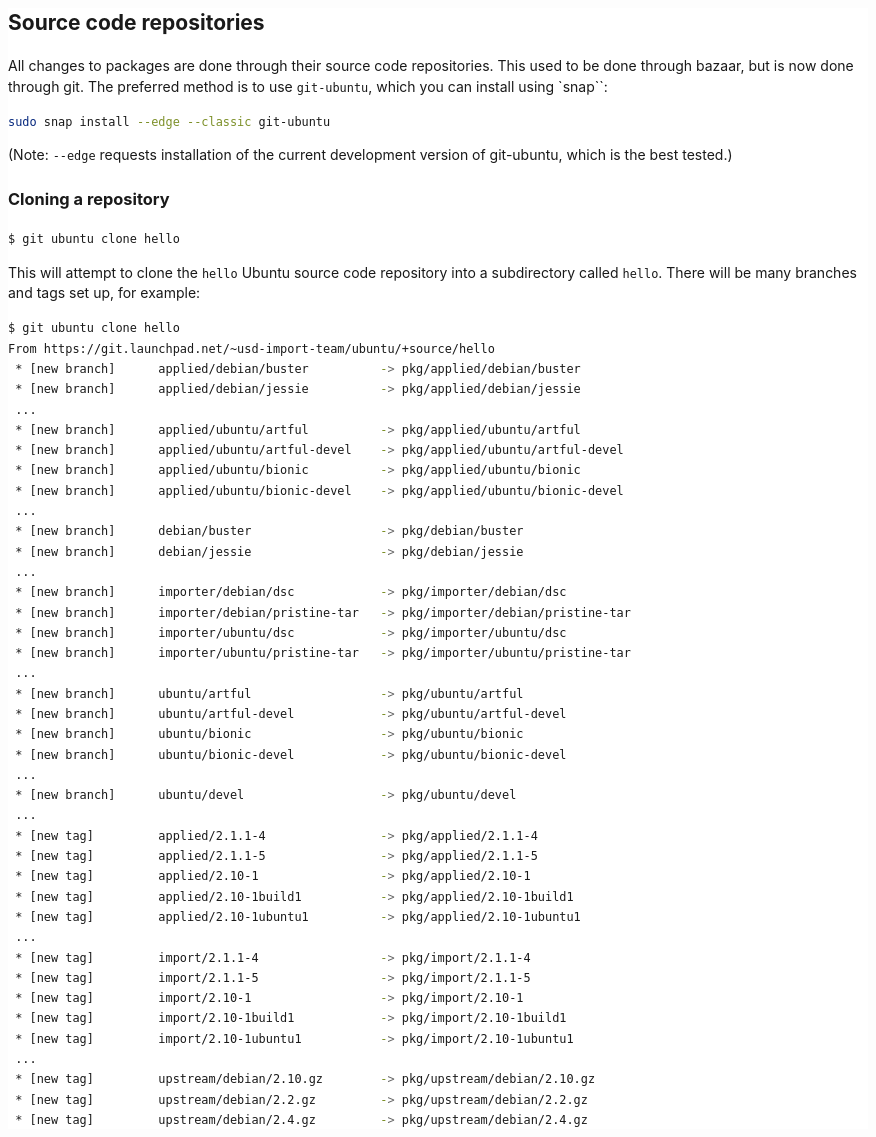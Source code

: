 
## Source code repositories

All changes to packages are done through their source code repositories. This
used to be done through bazaar, but is now done through git. The preferred
method is to use `git-ubuntu`, which you can install using `snap``:

```bash
sudo snap install --edge --classic git-ubuntu
```

(Note:  `--edge` requests installation of the current development version of
git-ubuntu, which is the best tested.)


### Cloning a repository

```bash
$ git ubuntu clone hello
```

This will attempt to clone the `hello` Ubuntu source code repository into a
subdirectory called `hello`. There will be many branches and tags set up, for
example:

```bash
$ git ubuntu clone hello
From https://git.launchpad.net/~usd-import-team/ubuntu/+source/hello
 * [new branch]      applied/debian/buster          -> pkg/applied/debian/buster
 * [new branch]      applied/debian/jessie          -> pkg/applied/debian/jessie
 ...
 * [new branch]      applied/ubuntu/artful          -> pkg/applied/ubuntu/artful
 * [new branch]      applied/ubuntu/artful-devel    -> pkg/applied/ubuntu/artful-devel
 * [new branch]      applied/ubuntu/bionic          -> pkg/applied/ubuntu/bionic
 * [new branch]      applied/ubuntu/bionic-devel    -> pkg/applied/ubuntu/bionic-devel
 ...
 * [new branch]      debian/buster                  -> pkg/debian/buster
 * [new branch]      debian/jessie                  -> pkg/debian/jessie
 ...
 * [new branch]      importer/debian/dsc            -> pkg/importer/debian/dsc
 * [new branch]      importer/debian/pristine-tar   -> pkg/importer/debian/pristine-tar
 * [new branch]      importer/ubuntu/dsc            -> pkg/importer/ubuntu/dsc
 * [new branch]      importer/ubuntu/pristine-tar   -> pkg/importer/ubuntu/pristine-tar
 ...
 * [new branch]      ubuntu/artful                  -> pkg/ubuntu/artful
 * [new branch]      ubuntu/artful-devel            -> pkg/ubuntu/artful-devel
 * [new branch]      ubuntu/bionic                  -> pkg/ubuntu/bionic
 * [new branch]      ubuntu/bionic-devel            -> pkg/ubuntu/bionic-devel
 ...
 * [new branch]      ubuntu/devel                   -> pkg/ubuntu/devel
 ...
 * [new tag]         applied/2.1.1-4                -> pkg/applied/2.1.1-4
 * [new tag]         applied/2.1.1-5                -> pkg/applied/2.1.1-5
 * [new tag]         applied/2.10-1                 -> pkg/applied/2.10-1
 * [new tag]         applied/2.10-1build1           -> pkg/applied/2.10-1build1
 * [new tag]         applied/2.10-1ubuntu1          -> pkg/applied/2.10-1ubuntu1
 ...
 * [new tag]         import/2.1.1-4                 -> pkg/import/2.1.1-4
 * [new tag]         import/2.1.1-5                 -> pkg/import/2.1.1-5
 * [new tag]         import/2.10-1                  -> pkg/import/2.10-1
 * [new tag]         import/2.10-1build1            -> pkg/import/2.10-1build1
 * [new tag]         import/2.10-1ubuntu1           -> pkg/import/2.10-1ubuntu1
 ...
 * [new tag]         upstream/debian/2.10.gz        -> pkg/upstream/debian/2.10.gz
 * [new tag]         upstream/debian/2.2.gz         -> pkg/upstream/debian/2.2.gz
 * [new tag]         upstream/debian/2.4.gz         -> pkg/upstream/debian/2.4.gz
```